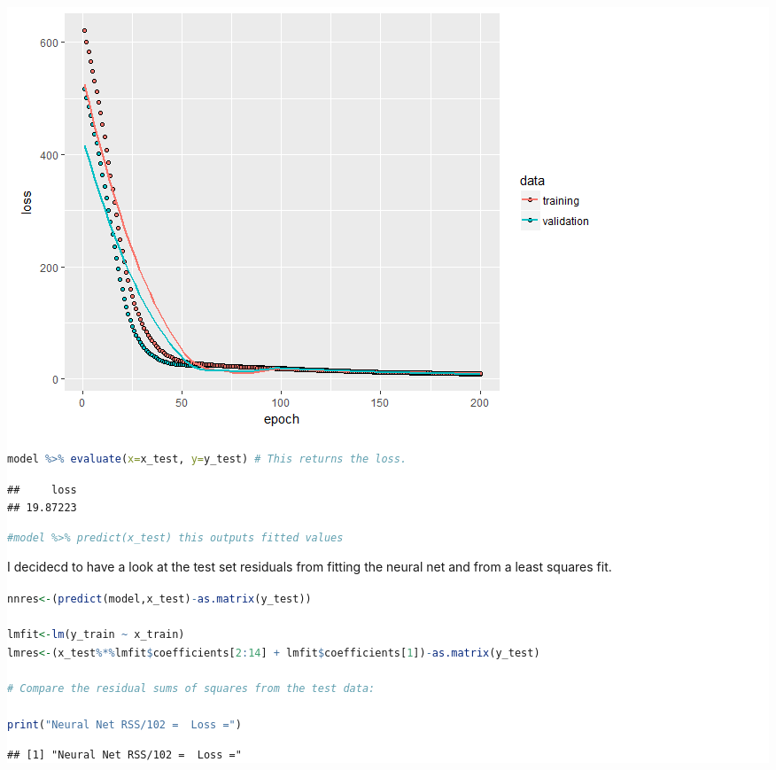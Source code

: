 ![](nn_for_Boton_housing_data_files/figure-html/keras-1.png)

```r
model %>% evaluate(x=x_test, y=y_test) # This returns the loss.
```

```
##     loss 
## 19.87223
```

```r
#model %>% predict(x_test) this outputs fitted values
```
I decidecd to have a look at the test set residuals from fitting the neural net and from a least squares fit.


```r
nnres<-(predict(model,x_test)-as.matrix(y_test))

lmfit<-lm(y_train ~ x_train)
lmres<-(x_test%*%lmfit$coefficients[2:14] + lmfit$coefficients[1])-as.matrix(y_test)

# Compare the residual sums of squares from the test data:

print("Neural Net RSS/102 =  Loss =")
```

```
## [1] "Neural Net RSS/102 =  Loss ="
```
